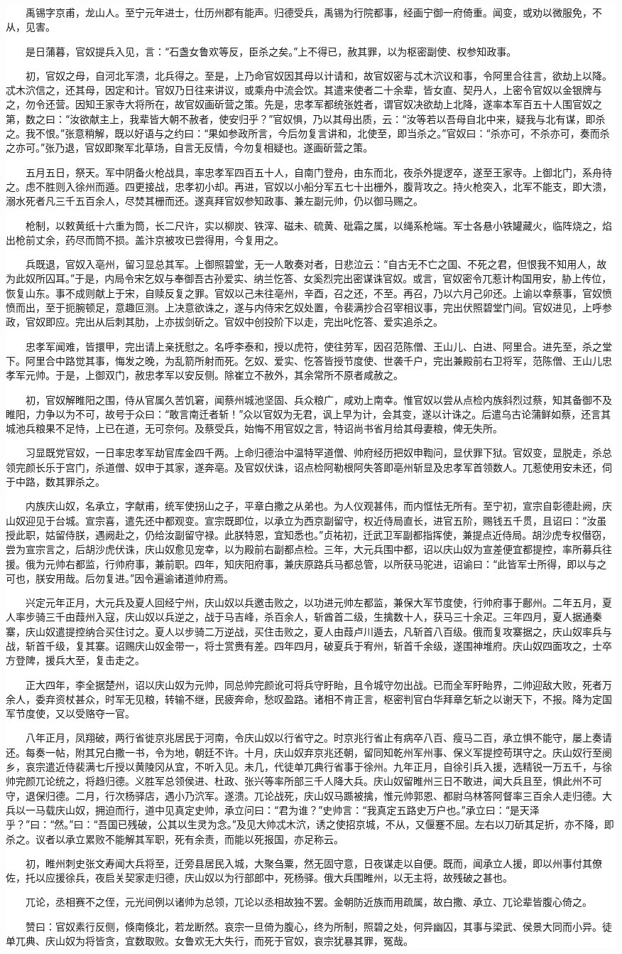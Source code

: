 　　禹锡字京甫，龙山人。至宁元年进士，仕历州郡有能声。归德受兵，禹锡为行院都事，经画宁御一府倚重。闻变，或劝以微服免，不从，见害。

　　是日蒲暮，官奴提兵入见，言：“石盏女鲁欢等反，臣杀之矣。”上不得已，赦其罪，以为枢密副使、权参知政事。

　　初，官奴之母，自河北军溃，北兵得之。至是，上乃命官奴因其母以计请和，故官奴密与忒木泬议和事，令阿里合往言，欲劫上以降。忒木泬信之，还其母，因定和计。官奴乃日往来讲议，或乘舟中流会饮。其遣来使者二十余辈，皆女直、契丹人，上密令官奴以金银牌与之，勿令还营。因知王家寺大将所在，故官奴画斫营之策。先是，忠孝军都统张姓者，谓官奴决欲劫上北降，遂率本军百五十人围官奴之第，数之曰：“汝欲献主上，我辈皆大朝不赦者，使安归乎？”官奴惧，乃以其母出质，云：“汝等若以吾母自北中来，疑我与北有谋，即杀之。我不恨。”张意稍解，既以好语与之约曰：“果如参政所言，今后勿复言讲和，北使至，即当杀之。”官奴曰：“杀亦可，不杀亦可，奏而杀之亦可。”张乃退，官奴即聚军北草场，自言无反情，今勿复相疑也。遂画斫营之策。

　　五月五日，祭天。军中阴备火枪战具，率忠孝军四百五十人，自南门登舟，由东而北，夜杀外提逻卒，遂至王家寺。上御北门，系舟待之。虑不胜则入徐州而遁。四更接战，忠孝初小却。再进，官奴以小船分军五七十出栅外，腹背攻之。持火枪突入，北军不能支，即大溃，溺水死者凡三千五百余人，尽焚其栅而还。遂真拜官奴参知政事、兼左副元帅，仍以御马赐之。

　　枪制，以敕黄纸十六重为筒，长二尺许，实以柳炭、铁滓、磁未、硫黄、砒霜之属，以绳系枪端。军士各悬小铁罐藏火，临阵烧之，焰出枪前丈余，药尽而筒不损。盖汴京被攻已尝得用，今复用之。

　　兵既退，官奴入亳州，留习显总其军。上御照碧堂，无一人敢奏对者，日悲泣云：“自古无不亡之国、不死之君，但恨我不知用人，故为此奴所囚耳。”于是，内局令宋乞奴与奉御吾古孙爱实、纳兰忔答、女奚烈完出密谋诛官奴。或言，官奴密令兀惹计构国用安，胁上传位，恢复山东。事不成则献上于宋，自赎反复之罪。官奴以己未往亳州，辛酉，召之还，不至。再召，乃以六月己卯还。上谕以幸蔡事，官奴愤愤而出，至于扼腕顿足，意趣叵测。上决意欲诛之，遂与内侍宋乞奴处置，令裴满抄合召宰相议事，完出伏照碧堂门间。官奴进见，上呼参政，官奴即应。完出从后刺其肋，上亦拔剑斫之。官奴中创投阶下以走，完出叱忔答、爱实追杀之。

　　忠孝军闻难，皆擐甲，完出请上亲抚慰之。名呼李泰和，授以虎符，使往劳军，因召范陈僧、王山儿、白进、阿里合。进先至，杀之堂下。阿里合中路觉其事，悔发之晚，为乱箭所射而死。乞奴、爱实、忔答皆授节度使、世袭千户，完出兼殿前右卫将军，范陈僧、王山儿忠孝军元帅。于是，上御双门，赦忠孝军以安反侧。除崔立不赦外，其余常所不原者咸赦之。

　　初，官奴解睢阳之围，侍从官属久苦饥窘，闻蔡州城池坚固、兵众粮广，咸劝上南幸。惟官奴以尝从点检内族斜烈过蔡，知其备御不及睢阳，力争以为不可，故号于众曰：“敢言南迁者斩！”众以官奴为无君，讽上早为计，会其变，遂以计诛之。后遣乌古论蒲鲜如蔡，还言其城池兵粮果不足恃，上已在道，无可奈何。及蔡受兵，始悔不用官奴之言，特诏尚书省月给其母妻粮，俾无失所。

　　习显既党官奴，一日率忠孝军劫官库金四千两。上命归德治中温特罕道僧、帅府经历把奴申鞫问，显伏罪下狱。官奴变，显脱走，杀总领完颜长乐于宫门，杀道僧、奴申于其家，遂奔亳。及官奴伏诛，诏点检阿勒根阿失答即亳州斩显及忠孝军首领数人。兀惹使用安未还，伺于中路，数其罪杀之。

　　内族庆山奴，名承立，字献甫，统军使拐山之子，平章白撒之从弟也。为人仪观甚伟，而内恇怯无所有。至宁初，宣宗自彰德赴阙，庆山奴迎见于台城。宣宗喜，遣先还中都观变。宣宗既即位，以承立为西京副留守，权近侍局直长，进官五阶，赐钱五千贯，且诏曰：“汝虽授此职，姑留侍朕，遇阙赴之，仍给汝副留守禄。此朕特恩，宜知悉也。”贞祐初，迁武卫军副都指挥使，兼提点近侍局。胡沙虎专权僣窃，尝为宣宗言之，后胡沙虎伏诛，庆山奴愈见宠幸，以为殿前右副都点检。三年，大元兵围中都，诏以庆山奴为宣差便宜都提控，率所募兵往援。俄为元帅右都监，行帅府事，兼前职。四年，知庆阳府事，兼庆原路兵马都总管，以所获马驼进，诏谕曰：“此皆军士所得，即以与之可也，朕安用哉。后勿复进。”因令遍谕诸道帅府焉。

　　兴定元年正月，大元兵及夏人回经宁州，庆山奴以兵邀击败之，以功进元帅左都监，兼保大军节度使，行帅府事于鄜州。二年五月，夏人率步骑三千由葭州入寇，庆山奴以兵逆之，战于马吉峰，杀百余人，斩酋首二级，生擒数十人，获马三十余疋。三年四月，夏人据通秦寨，庆山奴遣提控纳合买住讨之。夏人以步骑二万逆战，买住击败之，夏人由葭卢川遁去，凡斩首八百级。俄而复攻寨据之，庆山奴率兵与战，斩首千级，复其寨。诏赐庆山奴金带一，将士赏赉有差。四年四月，破夏兵于宥州，斩首千余级，遂围神堆府。庆山奴四面攻之，士卒方登陴，援兵大至，复击走之。

　　正大四年，李全据楚州，诏以庆山奴为元帅，同总帅完颜讹可将兵守盱眙，且令城守勿出战。已而全军盱眙界，二帅迎敌大败，死者万余人，委弃资杖甚众，时军无见粮，转输不继，民疲奔命，愁叹盈路。诸相不肯正言，枢密判官白华拜章乞斩之以谢天下，不报。降为定国军节度使，又以受赂夺一官。

　　八年正月，凤翔破，两行省徙京兆居民于河南，令庆山奴以行省守之。时京兆行省止有病卒八百、瘦马二百，承立惧不能守，屡上奏请还。每奏一帖，附其兄白撒一书，令为地，朝廷不许。十月，庆山奴弃京兆还朝，留同知乾州军州事、保义军提控苟琪守之。庆山奴行至阌乡，哀宗遣近侍裴满七斤授以黄陵冈从宜，不听入见。未几，代徒单兀典行省事于徐州。九年正月，自徐引兵入援，选精锐一万五千，与徐帅完颜兀论统之，将趋归德。义胜军总领侯进、杜政、张兴等率所部三千人降大兵。庆山奴留睢州三日不敢进，闻大兵且至，惧此州不可守，退保归德。二月，行次杨驿店，遇小乃泬军。遂溃。兀论战死，庆山奴马踬被擒，惟元帅郭恩、都尉乌林答阿督率三百余人走归德。大兵以一马载庆山奴，拥迫而行，道中见真定史帅，承立问曰：“君为谁？”史帅言：“我真定五路史万户也。”承立曰：“是天泽乎？”曰：“然。”曰：“吾国已残破，公其以生灵为念。”及见大帅忒木泬，诱之使招京城，不从，又偃蹇不屈。左右以刀斫其足折，亦不降，即杀之。议者以承立累败不能解其军职，死有余责，而能以死报国，亦足称云。

　　初，睢州刺史张文寿闻大兵将至，迁旁县居民入城，大聚刍粟，然无固守意，日夜谋走以自便。既而，闻承立人援，即以州事付其僚佐，托以应援徐兵，夜启关契家走归德，庆山奴以为行部郎中，死杨驿。俄大兵围睢州，以无主将，故残破之甚也。

　　兀论，丞相赛不之侄，元光间例以诸帅为总领，兀论以丞相故独不罢。金朝防近族而用疏属，故白撒、承立、兀论辈皆腹心倚之。

　　赞曰：官奴素行反侧，倏南倏北，若龙断然。哀宗一旦倚为腹心，终为所制，照碧之处，何异幽囚，其事与梁武、侯景大同而小异。徒单兀典、庆山奴为将皆贪，宜数取败。女鲁欢无大失行，而死于官奴，哀宗犹暴其罪，冤哉。